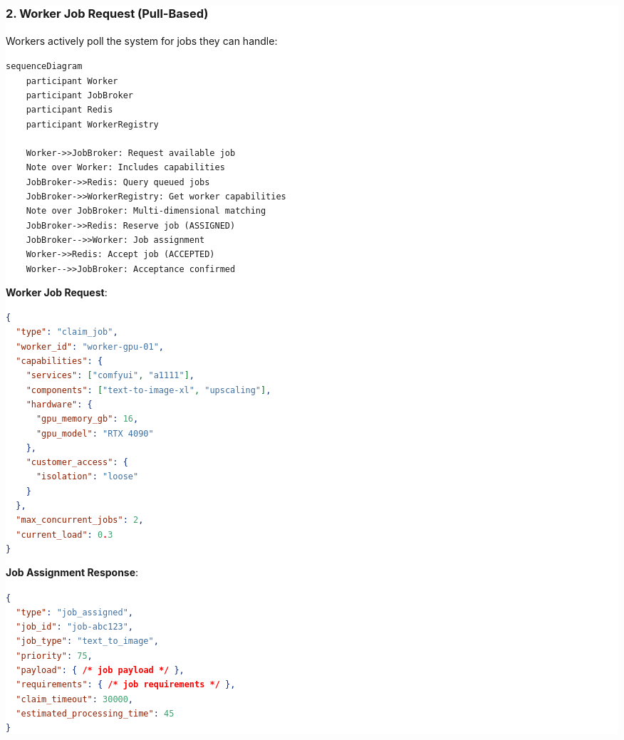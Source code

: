 ### 2. Worker Job Request (Pull-Based)

Workers actively poll the system for jobs they can handle:

<FullscreenDiagram>

```mermaid
sequenceDiagram
    participant Worker
    participant JobBroker
    participant Redis
    participant WorkerRegistry
    
    Worker->>JobBroker: Request available job
    Note over Worker: Includes capabilities
    JobBroker->>Redis: Query queued jobs
    JobBroker->>WorkerRegistry: Get worker capabilities
    Note over JobBroker: Multi-dimensional matching
    JobBroker->>Redis: Reserve job (ASSIGNED)
    JobBroker-->>Worker: Job assignment
    Worker->>Redis: Accept job (ACCEPTED)
    Worker-->>JobBroker: Acceptance confirmed
```

</FullscreenDiagram>

**Worker Job Request**:
```json
{
  "type": "claim_job",
  "worker_id": "worker-gpu-01",
  "capabilities": {
    "services": ["comfyui", "a1111"],
    "components": ["text-to-image-xl", "upscaling"],
    "hardware": {
      "gpu_memory_gb": 16,
      "gpu_model": "RTX 4090"
    },
    "customer_access": {
      "isolation": "loose"
    }
  },
  "max_concurrent_jobs": 2,
  "current_load": 0.3
}
```

**Job Assignment Response**:
```json
{
  "type": "job_assigned",
  "job_id": "job-abc123",
  "job_type": "text_to_image",
  "priority": 75,
  "payload": { /* job payload */ },
  "requirements": { /* job requirements */ },
  "claim_timeout": 30000,
  "estimated_processing_time": 45
}
```
